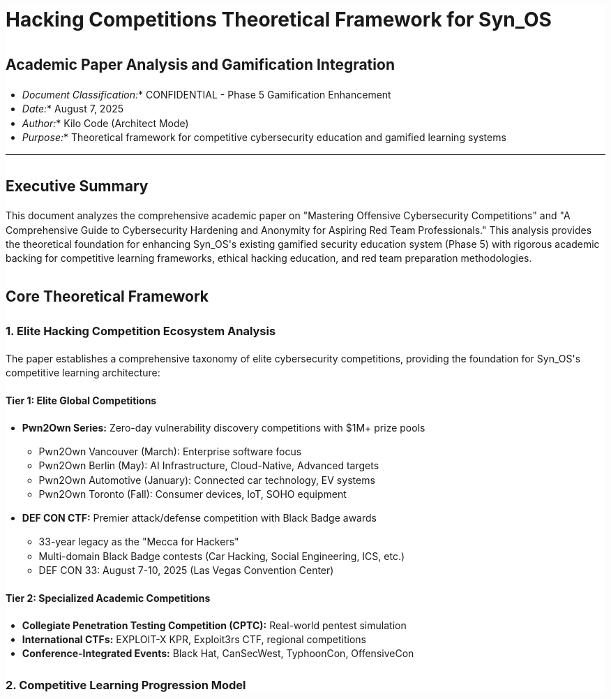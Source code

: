 # Hacking Competitions Theoretical Framework for Syn_OS
## Academic Paper Analysis and Gamification Integration

* *Document Classification:** CONFIDENTIAL - Phase 5 Gamification Enhancement
* *Date:** August 7, 2025
* *Author:** Kilo Code (Architect Mode)
* *Purpose:** Theoretical framework for competitive cybersecurity education and gamified learning systems

- --

## Executive Summary

This document analyzes the comprehensive academic paper on "Mastering Offensive Cybersecurity Competitions" and "A
Comprehensive Guide to Cybersecurity Hardening and Anonymity for Aspiring Red Team Professionals." This analysis
provides the theoretical foundation for enhancing Syn_OS's existing gamified security education system (Phase 5) with
rigorous academic backing for competitive learning frameworks, ethical hacking education, and red team preparation
methodologies.

## Core Theoretical Framework

### 1. Elite Hacking Competition Ecosystem Analysis

The paper establishes a comprehensive taxonomy of elite cybersecurity competitions, providing the foundation for Syn_OS's competitive learning architecture:

#### **Tier 1: Elite Global Competitions**

- **Pwn2Own Series:** Zero-day vulnerability discovery competitions with $1M+ prize pools
  - Pwn2Own Vancouver (March): Enterprise software focus
  - Pwn2Own Berlin (May): AI Infrastructure, Cloud-Native, Advanced targets
  - Pwn2Own Automotive (January): Connected car technology, EV systems
  - Pwn2Own Toronto (Fall): Consumer devices, IoT, SOHO equipment

- **DEF CON CTF:** Premier attack/defense competition with Black Badge awards
  - 33-year legacy as the "Mecca for Hackers"
  - Multi-domain Black Badge contests (Car Hacking, Social Engineering, ICS, etc.)
  - DEF CON 33: August 7-10, 2025 (Las Vegas Convention Center)

#### **Tier 2: Specialized Academic Competitions**

- **Collegiate Penetration Testing Competition (CPTC):** Real-world pentest simulation
- **International CTFs:** EXPLOIT-X KPR, Exploit3rs CTF, regional competitions
- **Conference-Integrated Events:** Black Hat, CanSecWest, TyphoonCon, OffensiveCon

### 2. Competitive Learning Progression Model
